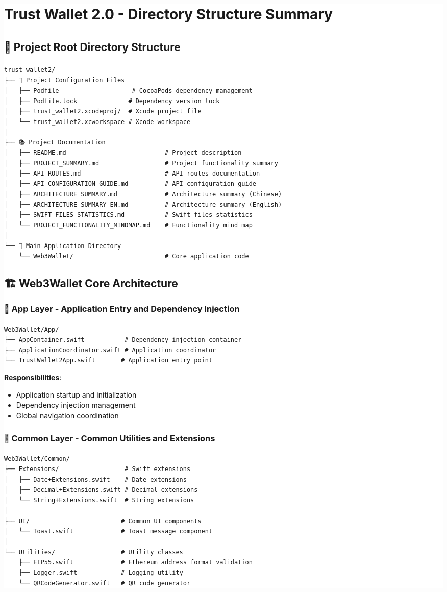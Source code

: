 # Trust Wallet 2.0 - Directory Structure Summary

## 📁 Project Root Directory Structure

```
trust_wallet2/
├── 📄 Project Configuration Files
│   ├── Podfile                    # CocoaPods dependency management
│   ├── Podfile.lock              # Dependency version lock
│   ├── trust_wallet2.xcodeproj/  # Xcode project file
│   └── trust_wallet2.xcworkspace # Xcode workspace
│
├── 📚 Project Documentation
│   ├── README.md                           # Project description
│   ├── PROJECT_SUMMARY.md                  # Project functionality summary
│   ├── API_ROUTES.md                       # API routes documentation
│   ├── API_CONFIGURATION_GUIDE.md          # API configuration guide
│   ├── ARCHITECTURE_SUMMARY.md             # Architecture summary (Chinese)
│   ├── ARCHITECTURE_SUMMARY_EN.md          # Architecture summary (English)
│   ├── SWIFT_FILES_STATISTICS.md           # Swift files statistics
│   └── PROJECT_FUNCTIONALITY_MINDMAP.md    # Functionality mind map
│
└── 📱 Main Application Directory
    └── Web3Wallet/                         # Core application code
```

## 🏗️ Web3Wallet Core Architecture

### 📱 App Layer - Application Entry and Dependency Injection
```
Web3Wallet/App/
├── AppContainer.swift           # Dependency injection container
├── ApplicationCoordinator.swift # Application coordinator
└── TrustWallet2App.swift       # Application entry point
```

**Responsibilities**:
- Application startup and initialization
- Dependency injection management
- Global navigation coordination

### 🔧 Common Layer - Common Utilities and Extensions
```
Web3Wallet/Common/
├── Extensions/                  # Swift extensions
│   ├── Date+Extensions.swift    # Date extensions
│   ├── Decimal+Extensions.swift # Decimal extensions
│   └── String+Extensions.swift  # String extensions
│
├── UI/                         # Common UI components
│   └── Toast.swift             # Toast message component
│
└── Utilities/                  # Utility classes
    ├── EIP55.swift             # Ethereum address format validation
    ├── Logger.swift            # Logging utility
    └── QRCodeGenerator.swift   # QR code generator
```
